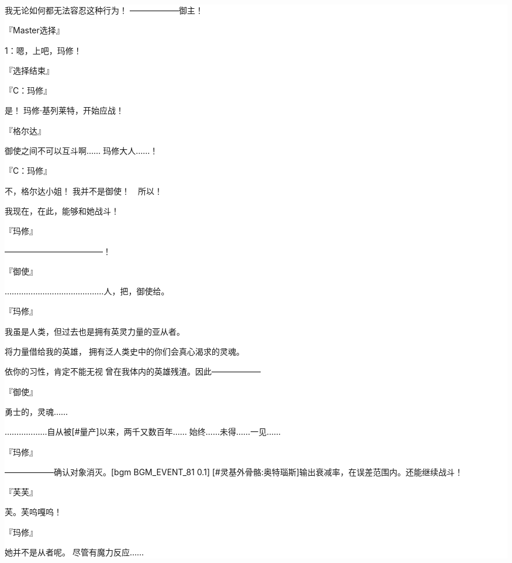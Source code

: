我无论如何都无法容忍这种行为！
——————御主！

『Master选择』

1：嗯，上吧，玛修！

『选择结束』

『C：玛修』

是！
玛修·基列莱特，开始应战！

『格尔达』

御使之间不可以互斗啊……
玛修大人……！

『C：玛修』

不，格尔达小姐！
我并不是御使！　所以！

我现在，在此，能够和她战斗！

『玛修』

————————————！

『御使』

……………………………………人，把，御使给。

『玛修』

我虽是人类，但过去也是拥有英灵力量的亚从者。

将力量借给我的英雄，
拥有泛人类史中的你们会真心渴求的灵魂。

依你的习性，肯定不能无视
曾在我体内的英雄残渣。因此——————

『御使』

勇士的，灵魂……

………………自从被[#量产]以来，两千又数百年……
始终……未得……一见……

『玛修』

——————确认对象消灭。[bgm BGM_EVENT_81 0.1]
[#灵基外骨骼:奥特瑙斯]输出衰减率，在误差范围内。还能继续战斗！

『芙芙』

芙。芙呜嘎呜！

『玛修』

她并不是从者呢。
尽管有魔力反应……
